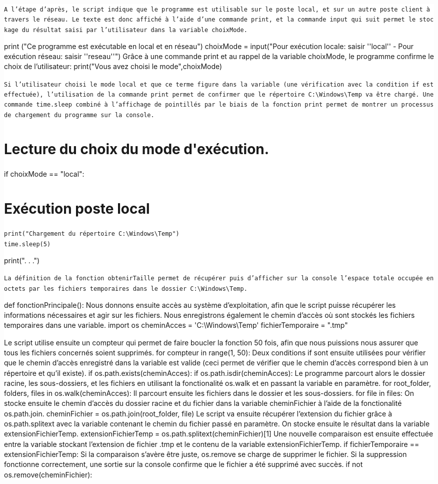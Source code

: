	A l’étape d’après, le script indique que le programme est utilisable sur le poste local, et sur un autre poste client à travers le réseau. Le texte est donc affiché à l’aide d’une commande print, et la commande input qui suit permet le stockage du résultat saisi par l’utilisateur dans la variable choixMode.
print ("Ce programme est exécutable en local et en réseau")
choixMode = input("Pour exécution locale: saisir ''local'' - Pour exécution réseau: saisir ''reseau''")
Grâce à une commande print et au rappel de la variable choixMode, le programme confirme le choix de l’utilisateur:
print("Vous avez choisi le mode",choixMode)

	Si l’utilisateur choisi le mode local et que ce terme figure dans la variable (une vérification avec la condition if est effectuée), l’utilisation de la commande print permet de confirmer que le répertoire C:\Windows\Temp va être chargé. Une commande time.sleep combiné à l’affichage de pointillés par le biais de la fonction print permet de montrer un processus de chargement du programme sur la console.
# Lecture du choix du mode d'exécution.
if choixMode == "local":
# Exécution poste local
    print("Chargement du répertoire C:\Windows\Temp")
    time.sleep(5)
print(". . .")

	La définition de la fonction obtenirTaille permet de récupérer puis d’afficher sur la console l’espace totale occupée en octets par les fichiers temporaires dans le dossier C:\Windows\Temp.
def fonctionPrincipale():
    Nous donnons ensuite accès au système d’exploitation, afin que le script puisse récupérer les informations nécessaires et agir sur les fichiers. Nous enregistrons également le chemin d’accès où sont stockés les fichiers temporaires dans une variable.
import os
cheminAcces = 'C:\Windows\Temp'
fichierTemporaire = ".tmp"

Le script utilise ensuite un compteur qui permet de faire boucler la fonction 50 fois, afin que nous puissions nous assurer que tous les fichiers concernés soient supprimés. 
for compteur in range(1, 50):
Deux conditions if sont ensuite utilisées pour vérifier que le chemin d’accès enregistré dans la variable est valide (ceci permet de vérifier que le chemin d’accès correspond bien à un répertoire et qu’il existe).
if os.path.exists(cheminAcces):
if os.path.isdir(cheminAcces):
Le programme parcourt alors le dossier racine, les sous-dossiers, et les fichiers en utilisant la fonctionalité os.walk et en passant la variable en paramètre.
for root_folder, folders, files in os.walk(cheminAcces):
Il parcourt ensuite les fichiers dans le dossier et les sous-dossiers.
for file in files:
On stocke ensuite le chemin d’accès du dossier racine et du fichier dans la variable cheminFichier à l’aide de la fonctionalité os.path.join.
cheminFichier = os.path.join(root_folder, file)
Le script va ensuite récupérer l’extension du fichier grâce à os.path.splitext avec la variable contenant le chemin du fichier passé en paramètre. On stocke ensuite le résultat dans la variable extensionFichierTemp.
extensionFichierTemp = os.path.splitext(cheminFichier)[1]
Une nouvelle comparaison est ensuite effectuée entre la variable stockant l’extension de fichier .tmp et le contenu de la variable extensionFichierTemp.
if fichierTemporaire == extensionFichierTemp:
Si la comparaison s’avère être juste, os.remove se charge de supprimer le fichier. Si la suppression fonctionne correctement, une sortie sur la console confirme que le fichier a été supprimé avec succès.
if not os.remove(cheminFichier):